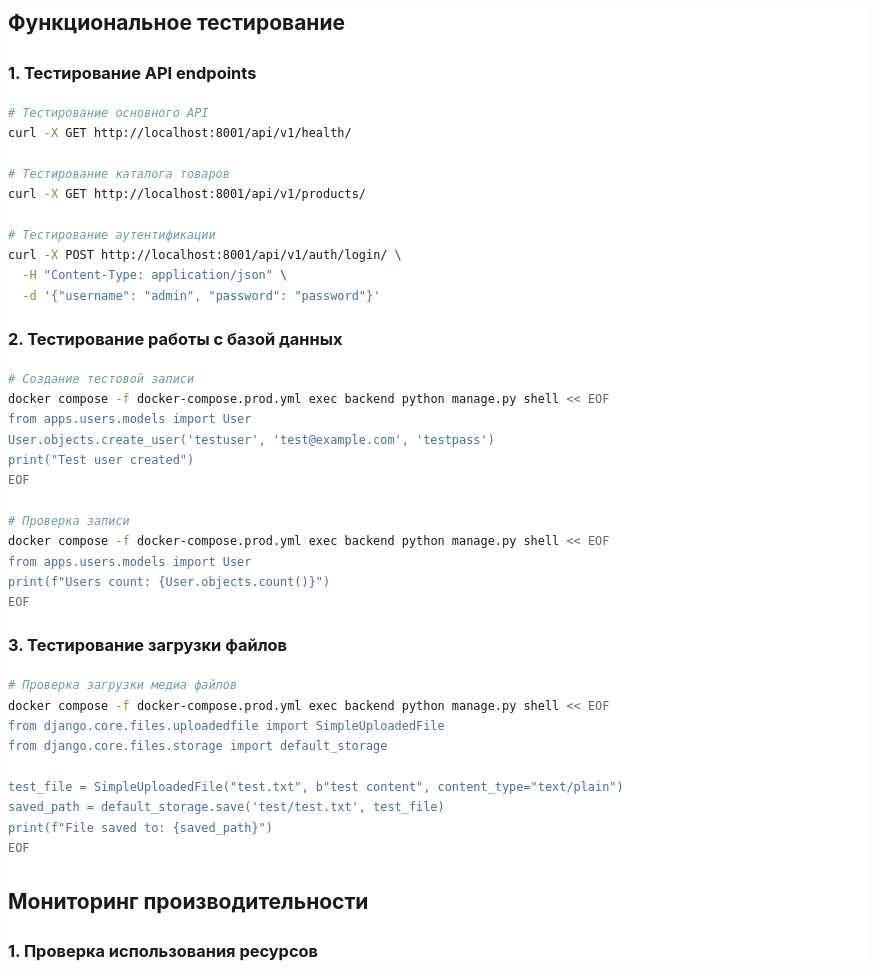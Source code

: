 ## Функциональное тестирование

### 1. Тестирование API endpoints

```bash
# Тестирование основного API
curl -X GET http://localhost:8001/api/v1/health/

# Тестирование каталога товаров
curl -X GET http://localhost:8001/api/v1/products/

# Тестирование аутентификации
curl -X POST http://localhost:8001/api/v1/auth/login/ \
  -H "Content-Type: application/json" \
  -d '{"username": "admin", "password": "password"}'
```

### 2. Тестирование работы с базой данных

```bash
# Создание тестовой записи
docker compose -f docker-compose.prod.yml exec backend python manage.py shell << EOF
from apps.users.models import User
User.objects.create_user('testuser', 'test@example.com', 'testpass')
print("Test user created")
EOF

# Проверка записи
docker compose -f docker-compose.prod.yml exec backend python manage.py shell << EOF
from apps.users.models import User
print(f"Users count: {User.objects.count()}")
EOF
```

### 3. Тестирование загрузки файлов

```bash
# Проверка загрузки медиа файлов
docker compose -f docker-compose.prod.yml exec backend python manage.py shell << EOF
from django.core.files.uploadedfile import SimpleUploadedFile
from django.core.files.storage import default_storage

test_file = SimpleUploadedFile("test.txt", b"test content", content_type="text/plain")
saved_path = default_storage.save('test/test.txt', test_file)
print(f"File saved to: {saved_path}")
EOF
```

## Мониторинг производительности

### 1. Проверка использования ресурсов

